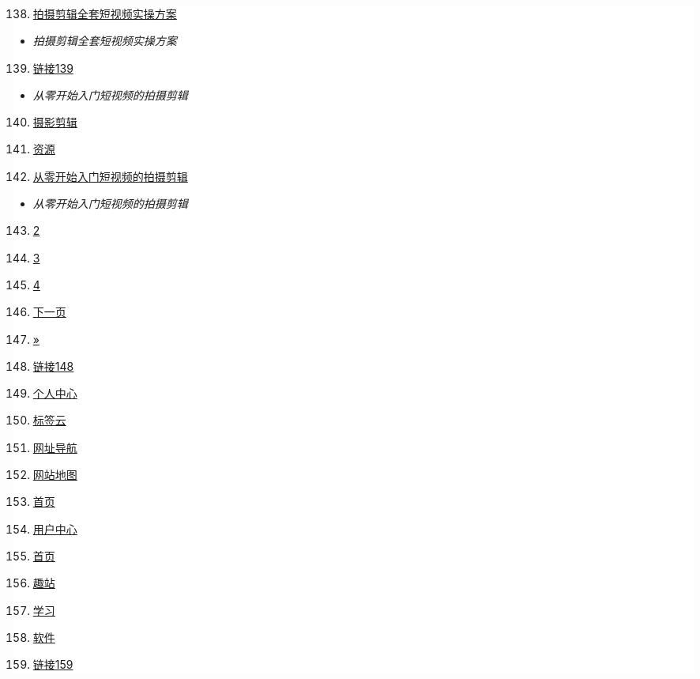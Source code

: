 138. [拍摄剪辑全套短视频实操方案](https://www.ahhhhfs.com/72306/)
   - *拍摄剪辑全套短视频实操方案*

139. [链接139](https://www.ahhhhfs.com/72117/)
   - *从零开始入门短视频的拍摄剪辑*

140. [摄影剪辑](https://www.ahhhhfs.com/recourse/%e6%91%84%e5%bd%b1%e5%89%aa%e8%be%91/)

141. [资源](https://www.ahhhhfs.com/recourse/)

142. [从零开始入门短视频的拍摄剪辑](https://www.ahhhhfs.com/72117/)
   - *从零开始入门短视频的拍摄剪辑*

143. [2](https://www.ahhhhfs.com/recourse/%e6%91%84%e5%bd%b1%e5%89%aa%e8%be%91/page/2/)

144. [3](https://www.ahhhhfs.com/recourse/%e6%91%84%e5%bd%b1%e5%89%aa%e8%be%91/page/3/)

145. [4](https://www.ahhhhfs.com/recourse/%e6%91%84%e5%bd%b1%e5%89%aa%e8%be%91/page/4/)

146. [下一页](https://www.ahhhhfs.com/recourse/%e6%91%84%e5%bd%b1%e5%89%aa%e8%be%91/page/2/)

147. [»](https://www.ahhhhfs.com/recourse/%e6%91%84%e5%bd%b1%e5%89%aa%e8%be%91/page/7/)

148. [链接148](https://www.ahhhhfs.com/)

149. [个人中心](https://www.ahhhhfs.com/user)

150. [标签云](https://www.ahhhhfs.com/tags)

151. [网址导航](https://www.ahhhhfs.com/links)

152. [网站地图](https://www.ahhhhfs.com/sitemap_index.xml)

153. [首页](https://www.ahhhhfs.com/)

154. [用户中心](https://www.ahhhhfs.com/user)

155. [首页](https://www.ahhhhfs.com)

156. [趣站](https://www.ahhhhfs.com/funny_site/)

157. [学习](https://www.ahhhhfs.com/recourse/)

158. [软件](https://www.ahhhhfs.com/software/)

159. [链接159](https://www.ahhhhfs.com/)
